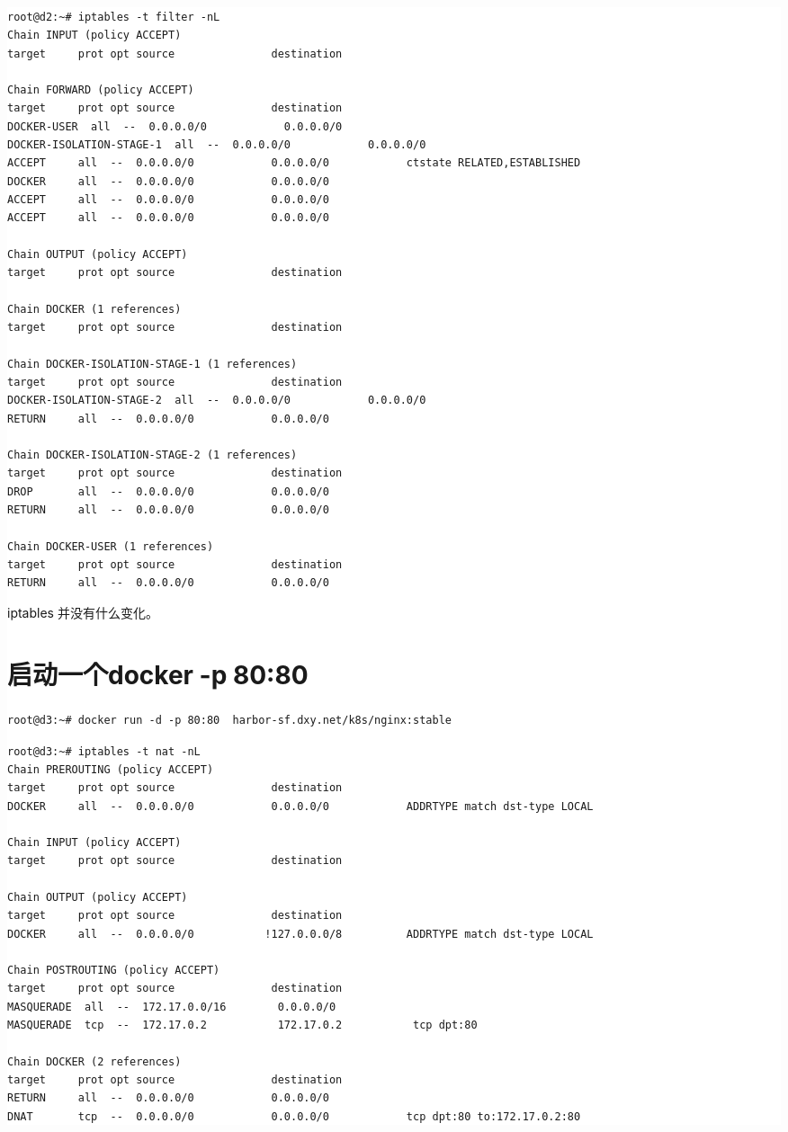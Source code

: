 ```shell
root@d2:~# iptables -t filter -nL
Chain INPUT (policy ACCEPT)
target     prot opt source               destination

Chain FORWARD (policy ACCEPT)
target     prot opt source               destination
DOCKER-USER  all  --  0.0.0.0/0            0.0.0.0/0
DOCKER-ISOLATION-STAGE-1  all  --  0.0.0.0/0            0.0.0.0/0
ACCEPT     all  --  0.0.0.0/0            0.0.0.0/0            ctstate RELATED,ESTABLISHED
DOCKER     all  --  0.0.0.0/0            0.0.0.0/0
ACCEPT     all  --  0.0.0.0/0            0.0.0.0/0
ACCEPT     all  --  0.0.0.0/0            0.0.0.0/0

Chain OUTPUT (policy ACCEPT)
target     prot opt source               destination

Chain DOCKER (1 references)
target     prot opt source               destination

Chain DOCKER-ISOLATION-STAGE-1 (1 references)
target     prot opt source               destination
DOCKER-ISOLATION-STAGE-2  all  --  0.0.0.0/0            0.0.0.0/0
RETURN     all  --  0.0.0.0/0            0.0.0.0/0

Chain DOCKER-ISOLATION-STAGE-2 (1 references)
target     prot opt source               destination
DROP       all  --  0.0.0.0/0            0.0.0.0/0
RETURN     all  --  0.0.0.0/0            0.0.0.0/0

Chain DOCKER-USER (1 references)
target     prot opt source               destination
RETURN     all  --  0.0.0.0/0            0.0.0.0/0
```

iptables 并没有什么变化。

# 启动一个docker -p 80:80

```shell
root@d3:~# docker run -d -p 80:80  harbor-sf.dxy.net/k8s/nginx:stable
```

```shell
root@d3:~# iptables -t nat -nL
Chain PREROUTING (policy ACCEPT)
target     prot opt source               destination
DOCKER     all  --  0.0.0.0/0            0.0.0.0/0            ADDRTYPE match dst-type LOCAL

Chain INPUT (policy ACCEPT)
target     prot opt source               destination

Chain OUTPUT (policy ACCEPT)
target     prot opt source               destination
DOCKER     all  --  0.0.0.0/0           !127.0.0.0/8          ADDRTYPE match dst-type LOCAL

Chain POSTROUTING (policy ACCEPT)
target     prot opt source               destination
MASQUERADE  all  --  172.17.0.0/16        0.0.0.0/0
MASQUERADE  tcp  --  172.17.0.2           172.17.0.2           tcp dpt:80

Chain DOCKER (2 references)
target     prot opt source               destination
RETURN     all  --  0.0.0.0/0            0.0.0.0/0
DNAT       tcp  --  0.0.0.0/0            0.0.0.0/0            tcp dpt:80 to:172.17.0.2:80
```